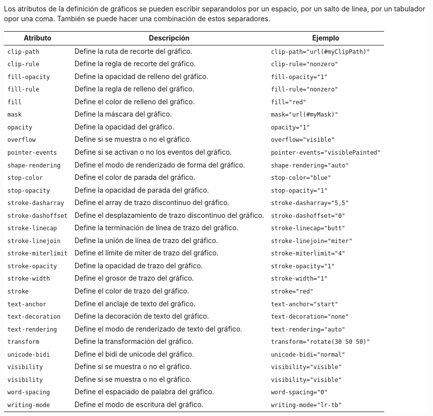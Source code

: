 Los atributos de la definición de gráficos se pueden escribir separandolos por un espacio, por un salto de linea, por un tabulador opor una coma. También se puede hacer una combinación de estos separadores.

| Atributo            | Descripción                                                | Ejemplo                           |
| ------------------- | ---------------------------------------------------------- | --------------------------------- |
| `clip-path`         | Define la ruta de recorte del gráfico.                     | `clip-path="url(#myClipPath)"`    |
| `clip-rule`         | Define la regla de recorte del gráfico.                    | `clip-rule="nonzero"`             |
| `fill-opacity`      | Define la opacidad de relleno del gráfico.                 | `fill-opacity="1"`                |
| `fill-rule`         | Define la regla de relleno del gráfico.                    | `fill-rule="nonzero"`             |
| `fill`              | Define el color de relleno del gráfico.                    | `fill="red"`                      |
| `mask`              | Define la máscara del gráfico.                             | `mask="url(#myMask)"`             |
| `opacity`           | Define la opacidad del gráfico.                            | `opacity="1"`                     |
| `overflow`          | Define si se muestra o no el gráfico.                      | `overflow="visible"`              |
| `pointer-events`    | Define si se activan o no los eventos del gráfico.         | `pointer-events="visiblePainted"` |
| `shape-rendering`   | Define el modo de renderizado de forma del gráfico.        | `shape-rendering="auto"`          |
| `stop-color`        | Define el color de parada del gráfico.                     | `stop-color="blue"`               |
| `stop-opacity`      | Define la opacidad de parada del gráfico.                  | `stop-opacity="1"`                |
| `stroke-dasharray`  | Define el array de trazo discontinuo del gráfico.          | `stroke-dasharray="5,5"`          |
| `stroke-dashoffset` | Define el desplazamiento de trazo discontinuo del gráfico. | `stroke-dashoffset="0"`           |
| `stroke-linecap`    | Define la terminación de línea de trazo del gráfico.       | `stroke-linecap="butt"`           |
| `stroke-linejoin`   | Define la unión de línea de trazo del gráfico.             | `stroke-linejoin="miter"`         |
| `stroke-miterlimit` | Define el límite de miter de trazo del gráfico.            | `stroke-miterlimit="4"`           |
| `stroke-opacity`    | Define la opacidad de trazo del gráfico.                   | `stroke-opacity="1"`              |
| `stroke-width`      | Define el grosor de trazo del gráfico.                     | `stroke-width="1"`                |
| `stroke`            | Define el color de trazo del gráfico.                      | `stroke="red"`                    |
| `text-anchor`       | Define el anclaje de texto del gráfico.                    | `text-anchor="start"`             |
| `text-decoration`   | Define la decoración de texto del gráfico.                 | `text-decoration="none"`          |
| `text-rendering`    | Define el modo de renderizado de texto del gráfico.        | `text-rendering="auto"`           |
| `transform`         | Define la transformación del gráfico.                      | `transform="rotate(30 50 50)"`    |
| `unicode-bidi`      | Define el bidi de unicode del gráfico.                     | `unicode-bidi="normal"`           |
| `visibility`        | Define si se muestra o no el gráfico.                      | `visibility="visible"`            |
| `visibility`        | Define si se muestra o no el gráfico.                      | `visibility="visible"`            |
| `word-spacing`      | Define el espaciado de palabra del gráfico.                | `word-spacing="0"`                |
| `writing-mode`      | Define el modo de escritura del gráfico.                   | `writing-mode="lr-tb"`            |
